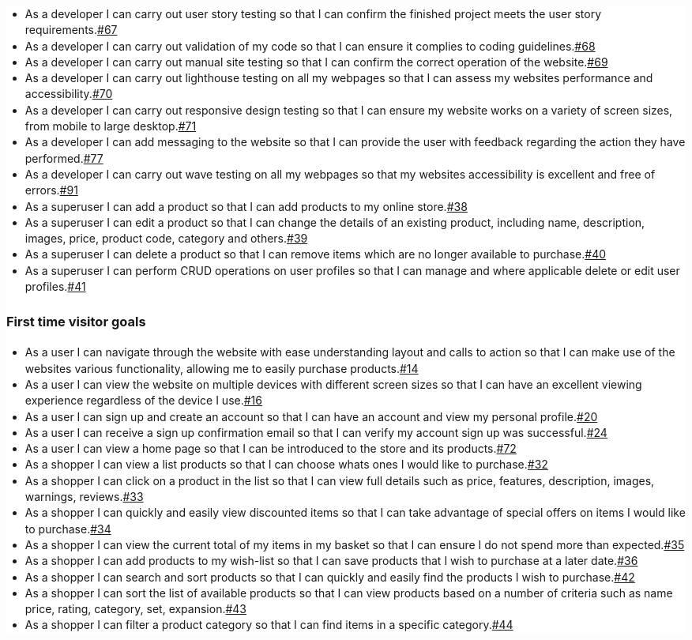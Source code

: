 -   As a developer I can carry out user story testing so that I can confirm the finished project meets the user story requirements.[#67](https://github.com/GaryDolan/ci-p5-pokemon-tcg-ireland/issues/67)
-   As a developer I can carry out validation of my code so that I can ensure it complies to coding guidelines.[#68](https://github.com/GaryDolan/ci-p5-pokemon-tcg-ireland/issues/68)
-   As a developer I can carry out manual site testing so that I can confirm the correct operation of the website.[#69](https://github.com/GaryDolan/ci-p5-pokemon-tcg-ireland/issues/69)
-   As a developer I can carry out lighthouse testing on all my webpages so that I can assess my websites performance and accessibility.[#70](https://github.com/GaryDolan/ci-p5-pokemon-tcg-ireland/issues/70)
-   As a developer I can carry out responsive design testing so that I can ensure my website works on a variety of screen sizes, from mobile to large desktop.[#71](https://github.com/GaryDolan/ci-p5-pokemon-tcg-ireland/issues/71)
-   As a developer I can add messaging to the website so that I can provide the user with feedback regarding the action they have performed.[#77](https://github.com/GaryDolan/ci-p5-pokemon-tcg-ireland/issues/77)
-   As a developer I can carry out wave testing on all my webpages so that my websites accessibility is excellent and free of errors.[#91](https://github.com/GaryDolan/ci-p5-pokemon-tcg-ireland/issues/91)
-   As a superuser I can add a product so that I can add products to my online store.[#38](https://github.com/GaryDolan/ci-p5-pokemon-tcg-ireland/issues/38)
-   As a superuser I can edit a product so that I can change the details of an existing product, including name, description, images, price, product code, category and others.[#39](https://github.com/GaryDolan/ci-p5-pokemon-tcg-ireland/issues/39)
-   As a superuser I can delete a product so that I can remove items which are no longer available to purchase.[#40](https://github.com/GaryDolan/ci-p5-pokemon-tcg-ireland/issues/40)
-   As a superuser I can perform CRUD operations on user profiles so that I can manage and where applicable delete or edit user profiles.[#41](https://github.com/GaryDolan/ci-p5-pokemon-tcg-ireland/issues/41)

### First time visitor goals

-   As a user I can navigate through the website with ease understanding layout and calls to action so that I can make use of the websites various functionality, allowing me to easily purchase products.[#14](https://github.com/GaryDolan/ci-p5-pokemon-tcg-ireland/issues/14)
-   As a user I can view the website on multiple devices with different screen sizes so that I can have an excellent viewing experience regardless of the device I use.[#16](https://github.com/GaryDolan/ci-p5-pokemon-tcg-ireland/issues/16)
-   As a user I can sign up and create an account so that I can have an account and view my personal profile.[#20](https://github.com/GaryDolan/ci-p5-pokemon-tcg-ireland/issues/20)
-   As a user I can receive a sign up confirmation email so that I can verify my account sign up was successful.[#24](https://github.com/GaryDolan/ci-p5-pokemon-tcg-ireland/issues/24)
-   As a user I can view a home page so that I can be introduced to the store and its products.[#72](https://github.com/GaryDolan/ci-p5-pokemon-tcg-ireland/issues/72)
-   As a shopper I can view a list products so that I can choose whats ones I would like to purchase.[#32](https://github.com/GaryDolan/ci-p5-pokemon-tcg-ireland/issues/32)
-   As a shopper I can click on a product in the list so that I can view full details such as price, features, description, images, warnings, reviews.[#33](https://github.com/GaryDolan/ci-p5-pokemon-tcg-ireland/issues/33)
-   As a shopper I can quickly and easily view discounted items so that I can take advantage of special offers on items I would like to purchase.[#34](https://github.com/GaryDolan/ci-p5-pokemon-tcg-ireland/issues/34)
-   As a shopper I can view the current total of my items in my basket so that I can ensure I do not spend more than expected.[#35](https://github.com/GaryDolan/ci-p5-pokemon-tcg-ireland/issues/35)
-   As a shopper I can add products to my wish-list so that I can save products that I wish to purchase at a later date.[#36](https://github.com/GaryDolan/ci-p5-pokemon-tcg-ireland/issues/36)
-   As a shopper I can search and sort products so that I can quickly and easily find the products I wish to purchase.[#42](https://github.com/GaryDolan/ci-p5-pokemon-tcg-ireland/issues/42)
-   As a shopper I can sort the list of available products so that I can view products based on a number of criteria such as name price, rating, category, set, expansion.[#43](https://github.com/GaryDolan/ci-p5-pokemon-tcg-ireland/issues/43)
-   As a shopper I can filter a product category so that I can find items in a specific category.[#44](https://github.com/GaryDolan/ci-p5-pokemon-tcg-ireland/issues/44)